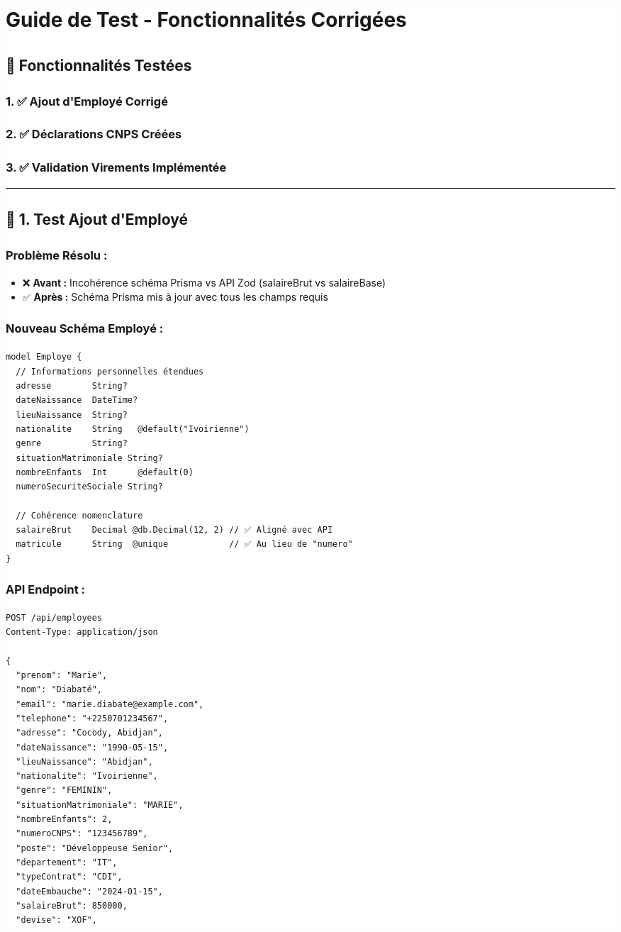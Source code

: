 # Guide de Test - Fonctionnalités Corrigées

## **🎯 Fonctionnalités Testées**

### **1. ✅ Ajout d'Employé Corrigé**
### **2. ✅ Déclarations CNPS Créées** 
### **3. ✅ Validation Virements Implémentée**

---

## **📝 1. Test Ajout d'Employé**

### **Problème Résolu :**
- ❌ **Avant :** Incohérence schéma Prisma vs API Zod (salaireBrut vs salaireBase)
- ✅ **Après :** Schéma Prisma mis à jour avec tous les champs requis

### **Nouveau Schéma Employé :**
```prisma
model Employe {
  // Informations personnelles étendues
  adresse        String?
  dateNaissance  DateTime?
  lieuNaissance  String?
  nationalite    String   @default("Ivoirienne")
  genre          String? 
  situationMatrimoniale String?
  nombreEnfants  Int      @default(0)
  numeroSecuriteSociale String?
  
  // Cohérence nomenclature
  salaireBrut    Decimal @db.Decimal(12, 2) // ✅ Aligné avec API
  matricule      String  @unique            // ✅ Au lieu de "numero"
}
```

### **API Endpoint :**
```http
POST /api/employees
Content-Type: application/json

{
  "prenom": "Marie",
  "nom": "Diabaté", 
  "email": "marie.diabate@example.com",
  "telephone": "+2250701234567",
  "adresse": "Cocody, Abidjan",
  "dateNaissance": "1990-05-15",
  "lieuNaissance": "Abidjan",
  "nationalite": "Ivoirienne",
  "genre": "FEMININ",
  "situationMatrimoniale": "MARIE",
  "nombreEnfants": 2,
  "numeroCNPS": "123456789",
  "poste": "Développeuse Senior",
  "departement": "IT",
  "typeContrat": "CDI",
  "dateEmbauche": "2024-01-15",
  "salaireBrut": 850000,
  "devise": "XOF",
```